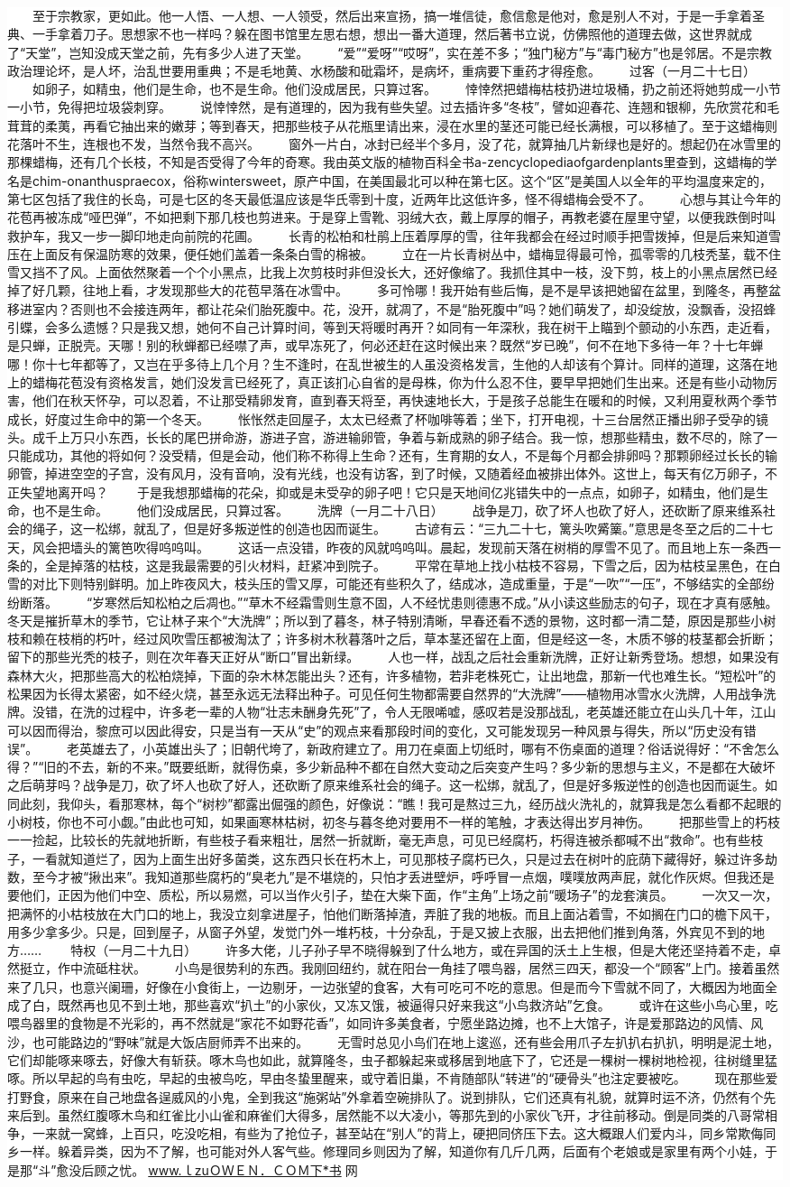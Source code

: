 　　至于宗教家，更如此。他一人悟、一人想、一人领受，然后出来宣扬，搞一堆信徒，愈信愈是他对，愈是别人不对，于是一手拿着圣典、一手拿着刀子。思想家不也一样吗？躲在图书馆里左思右想，想出一番大道理，然后著书立说，仿佛照他的道理去做，这世界就成了“天堂”，岂知没成天堂之前，先有多少人进了天堂。
　　“爱”“爱呀”“哎呀”，实在差不多；“独门秘方”与“毒门秘方”也是邻居。不是宗教政治理论坏，是人坏，治乱世要用重典；不是毛地黄、水杨酸和砒霜坏，是病坏，重病要下重药才得痊愈。
　　过客（一月二十七日）
　　如卵子，如精虫，他们是生命，也不是生命。他们没成居民，只算过客。
　　悻悻然把蜡梅枯枝扔进垃圾桶，扔之前还将她剪成一小节一小节，免得把垃圾袋刺穿。
　　说悻悻然，是有道理的，因为我有些失望。过去插许多“冬枝”，譬如迎春花、连翘和银柳，先欣赏花和毛茸茸的柔荑，再看它抽出来的嫩芽；等到春天，把那些枝子从花瓶里请出来，浸在水里的茎还可能已经长满根，可以移植了。至于这蜡梅则花落叶不生，连根也不发，当然令我不高兴。
　　窗外一片白，冰封已经半个多月，没了花，就算抽几片新绿也是好的。想起仍在冰雪里的那棵蜡梅，还有几个长枝，不知是否受得了今年的奇寒。我由英文版的植物百科全书a-zencyclopediaofgardenplants里查到，这蜡梅的学名是chim-onanthuspraecox，俗称wintersweet，原产中国，在美国最北可以种在第七区。这个“区”是美国人以全年的平均温度来定的，第七区包括了我住的长岛，可是七区的冬天最低温应该是华氏零到十度，近两年比这低许多，怪不得蜡梅会受不了。
　　心想与其让今年的花苞再被冻成“哑巴弹”，不如把剩下那几枝也剪进来。于是穿上雪靴、羽绒大衣，戴上厚厚的帽子，再教老婆在屋里守望，以便我跌倒时叫救护车，我又一步一脚印地走向前院的花圃。
　　长青的松柏和杜鹃上压着厚厚的雪，往年我都会在经过时顺手把雪拨掉，但是后来知道雪压在上面反有保温防寒的效果，便任她们盖着一条条白雪的棉被。
　　立在一片长青树丛中，蜡梅显得最可怜，孤零零的几枝秃茎，载不住雪又挡不了风。上面依然聚着一个个小黑点，比我上次剪枝时非但没长大，还好像缩了。我抓住其中一枝，没下剪，枝上的小黑点居然已经掉了好几颗，往地上看，才发现那些大的花苞早落在冰雪中。
　　多可怜哪！我开始有些后悔，是不是早该把她留在盆里，到隆冬，再整盆移进室内？否则也不会接连两年，都让花朵们胎死腹中。花，没开，就凋了，不是“胎死腹中”吗？她们萌发了，却没绽放，没飘香，没招蜂引蝶，会多么遗憾？只是我又想，她何不自己计算时间，等到天将暖时再开？如同有一年深秋，我在树干上瞄到个颤动的小东西，走近看，是只蝉，正脱壳。天哪！别的秋蝉都已经噤了声，或早冻死了，何必还赶在这时候出来？既然“岁已晚”，何不在地下多待一年？十七年蝉哪！你十七年都等了，又岂在乎多待上几个月？生不逢时，在乱世被生的人虽没资格发言，生他的人却该有个算计。同样的道理，这落在地上的蜡梅花苞没有资格发言，她们没发言已经死了，真正该扪心自省的是母株，你为什么忍不住，要早早把她们生出来。还是有些小动物厉害，他们在秋天怀孕，可以忍着，不让那受精卵发育，直到春天将至，再快速地长大，于是孩子总能生在暖和的时候，又利用夏秋两个季节成长，好度过生命中的第一个冬天。
　　怅怅然走回屋子，太太已经煮了杯咖啡等着；坐下，打开电视，十三台居然正播出卵子受孕的镜头。成千上万只小东西，长长的尾巴拼命游，游进子宫，游进输卵管，争着与新成熟的卵子结合。我一惊，想那些精虫，数不尽的，除了一只能成功，其他的将如何？没受精，但是会动，他们称不称得上生命？还有，生育期的女人，不是每个月都会排卵吗？那颗卵经过长长的输卵管，掉进空空的子宫，没有风月，没有音响，没有光线，也没有访客，到了时候，又随着经血被排出体外。这世上，每天有亿万卵子，不正失望地离开吗？
　　于是我想那蜡梅的花朵，抑或是未受孕的卵子吧！它只是天地间亿兆错失中的一点点，如卵子，如精虫，他们是生命，也不是生命。
　　他们没成居民，只算过客。
　　洗牌（一月二十八日）
　　战争是刀，砍了坏人也砍了好人，还砍断了原来维系社会的绳子，这一松绑，就乱了，但是好多叛逆性的创造也因而诞生。
　　古谚有云：“三九二十七，篱头吹觱篥。”意思是冬至之后的二十七天，风会把墙头的篱笆吹得呜呜叫。
　　这话一点没错，昨夜的风就呜呜叫。晨起，发现前天落在树梢的厚雪不见了。而且地上东一条西一条的，全是掉落的枯枝，这是我最需要的引火材料，赶紧冲到院子。
　　平常在草地上找小枯枝不容易，下雪之后，因为枯枝呈黑色，在白雪的对比下则特别鲜明。加上昨夜风大，枝头压的雪又厚，可能还有些积久了，结成冰，造成重量，于是“一吹”“一压”，不够结实的全部纷纷断落。
　　“岁寒然后知松柏之后凋也。”“草木不经霜雪则生意不固，人不经忧患则德惠不成。”从小读这些励志的句子，现在才真有感触。冬天是摧折草木的季节，它让林子来个“大洗牌”；所以到了暮冬，林子特别清晰，早春还看不透的景物，这时都一清二楚，原因是那些小树枝和赖在枝梢的朽叶，经过风吹雪压都被淘汰了；许多树木秋暮落叶之后，草本茎还留在上面，但是经这一冬，木质不够的枝茎都会折断；留下的那些光秃的枝子，则在次年春天正好从“断口”冒出新绿。
　　人也一样，战乱之后社会重新洗牌，正好让新秀登场。想想，如果没有森林大火，把那些高大的松柏烧掉，下面的杂木林怎能出头？还有，许多植物，若非老株死亡，让出地盘，那新一代也难生长。“短松叶”的松果因为长得太紧密，如不经火烧，甚至永远无法释出种子。可见任何生物都需要自然界的“大洗牌”——植物用冰雪水火洗牌，人用战争洗牌。没错，在洗的过程中，许多老一辈的人物“壮志未酬身先死”了，令人无限唏嘘，感叹若是没那战乱，老英雄还能立在山头几十年，江山可以因而得治，黎庶可以因此得安，只是当有一天从“史”的观点来看那段时间的变化，又可能发现另一种风景与得失，所以“历史没有错误”。
　　老英雄去了，小英雄出头了；旧朝代垮了，新政府建立了。用刀在桌面上切纸时，哪有不伤桌面的道理？俗话说得好：“不舍怎么得？”“旧的不去，新的不来。”既要纸断，就得伤桌，多少新品种不都在自然大变动之后突变产生吗？多少新的思想与主义，不是都在大破坏之后萌芽吗？战争是刀，砍了坏人也砍了好人，还砍断了原来维系社会的绳子。这一松绑，就乱了，但是好多叛逆性的创造也因而诞生。如同此刻，我仰头，看那寒林，每个“树杪”都露出倔强的颜色，好像说：“瞧！我可是熬过三九，经历战火洗礼的，就算我是怎么看都不起眼的小树枝，你也不可小觑。”由此也可知，如果画寒林枯树，初冬与暮冬绝对要用不一样的笔触，才表达得出岁月神伤。
　　把那些雪上的朽枝一一捡起，比较长的先就地折断，有些枝子看来粗壮，居然一折就断，毫无声息，可见已经腐朽，朽得连被杀都喊不出“救命”。也有些枝子，一看就知道烂了，因为上面生出好多菌类，这东西只长在朽木上，可见那枝子腐朽已久，只是过去在树叶的庇荫下藏得好，躲过许多劫数，至今才被“揪出来”。我知道那些腐朽的“臭老九”是不堪烧的，只怕才丢进壁炉，呼呼冒一点烟，噗噗放两声屁，就化作灰烬。但我还是要他们，正因为他们中空、质松，所以易燃，可以当作火引子，垫在大柴下面，作“主角”上场之前“暖场子”的龙套演员。
　　一次又一次，把满怀的小枯枝放在大门口的地上，我没立刻拿进屋子，怕他们断落掉渣，弄脏了我的地板。而且上面沾着雪，不如搁在门口的檐下风干，用多少拿多少。只是，回到屋子，从窗子外望，发觉门外一堆朽枝，十分杂乱，于是又披上衣服，出去把他们推到角落，外宾见不到的地方……
　　特权（一月二十九日）
　　许多大佬，儿子孙子早不晓得躲到了什么地方，或在异国的沃土上生根，但是大佬还坚持着不走，卓然挺立，作中流砥柱状。
　　小鸟是很势利的东西。我刚回纽约，就在阳台一角挂了喂鸟器，居然三四天，都没一个“顾客”上门。接着虽然来了几只，也意兴阑珊，好像在小食街上，一边剔牙，一边张望的食客，大有可吃可不吃的意思。但是而今下雪就不同了，大概因为地面全成了白，既然再也见不到土地，那些喜欢“扒土”的小家伙，又冻又饿，被逼得只好来我这“小鸟救济站”乞食。
　　或许在这些小鸟心里，吃喂鸟器里的食物是不光彩的，再不然就是“家花不如野花香”，如同许多美食者，宁愿坐路边摊，也不上大馆子，许是爱那路边的风情、风沙，也可能路边的“野味”就是大饭店厨师弄不出来的。
　　无雪时总见小鸟们在地上逡巡，还有些会用爪子左扒扒右扒扒，明明是泥土地，它们却能啄来啄去，好像大有斩获。啄木鸟也如此，就算隆冬，虫子都躲起来或移居到地底下了，它还是一棵树一棵树地检视，往树缝里猛啄。所以早起的鸟有虫吃，早起的虫被鸟吃，早由冬蛰里醒来，或守着旧巢，不肯随部队“转进”的“硬骨头”也注定要被吃。
　　现在那些爱打野食，原来在自己地盘各逞威风的小鬼，全到我这“施粥站”外拿着空碗排队了。说到排队，它们还真有礼貌，就算时运不济，仍然有个先来后到。虽然红腹啄木鸟和红雀比小山雀和麻雀们大得多，居然能不以大凌小，等那先到的小家伙飞开，才往前移动。倒是同类的八哥常相争，一来就一窝蜂，上百只，吃没吃相，有些为了抢位子，甚至站在“别人”的背上，硬把同侪压下去。这大概跟人们爱内斗，同乡常欺侮同乡一样。躲着异类，因为不了解，也可能对外人客气些。修理同乡则因为了解，知道你有几斤几两，后面有个老娘或是家里有两个小娃，于是那“斗”愈没后顾之忧。
www.ｌzuＯＷＥＮ．ＣＯＭ下*书 网
